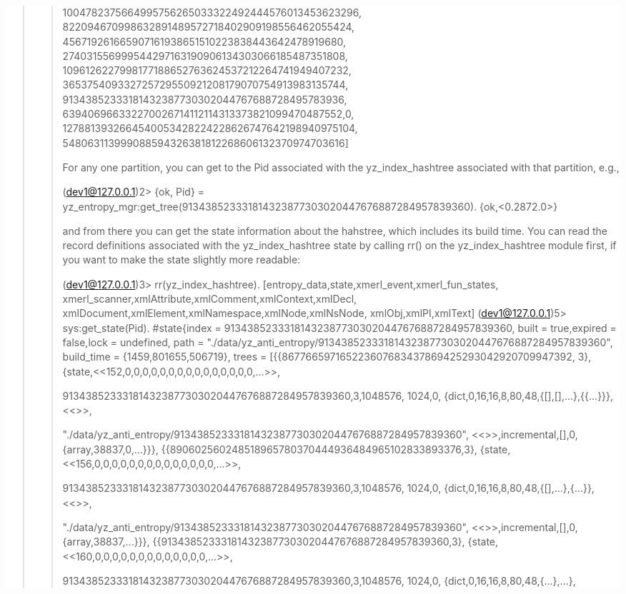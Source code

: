 >> 1004782375664995756265033322492444576013453623296,
>> 822094670998632891489572718402909198556462055424,
>> 456719261665907161938651510223838443642478919680,
>> 274031556999544297163190906134303066185487351808,
>> 1096126227998177188652763624537212264741949407232,
>> 365375409332725729550921208179070754913983135744,
>> 91343852333181432387730302044767688728495783936,
>> 639406966332270026714112114313373821099470487552,0,
>> 1278813932664540053428224228626747642198940975104,
>> 548063113999088594326381812268606132370974703616]
>>
>> For any one partition, you can get to the Pid associated with the
>> yz\_index\_hashtree associated with that partition, e.g.,
>>
>> (dev1@127.0.0.1)2> {ok, Pid} =
>> yz\_entropy\_mgr:get\_tree(913438523331814323877303020447676887284957839360).
>> {ok,<0.2872.0>}
>>
>> and from there you can get the state information about the hahstree,
>> which includes its build time. You can read the record definitions
>> associated with the yz\_index\_hashtree state by calling rr() on the
>> yz\_index\_hashtree module first, if you want to make the state slightly more
>> readable:
>>
>> (dev1@127.0.0.1)3> rr(yz\_index\_hashtree).
>> [entropy\_data,state,xmerl\_event,xmerl\_fun\_states,
>> xmerl\_scanner,xmlAttribute,xmlComment,xmlContext,xmlDecl,
>> xmlDocument,xmlElement,xmlNamespace,xmlNode,xmlNsNode,
>> xmlObj,xmlPI,xmlText]
>> (dev1@127.0.0.1)5> sys:get\_state(Pid).
>> #state{index = 913438523331814323877303020447676887284957839360,
>> built = true,expired = false,lock = undefined,
>> path =
>> "./data/yz\_anti\_entropy/913438523331814323877303020447676887284957839360",
>> build\_time = {1459,801655,506719},
>> trees = [{{867766597165223607683437869425293042920709947392,
>> 3},
>> {state,<<152,0,0,0,0,0,0,0,0,0,0,0,0,0,0,0,...>>,
>>
>> 913438523331814323877303020447676887284957839360,3,1048576,
>> 1024,0,
>> {dict,0,16,16,8,80,48,{[],[],...},{{...}}},
>> <<>>,
>>
>> "./data/yz\_anti\_entropy/913438523331814323877303020447676887284957839360",
>> <<>>,incremental,[],0,
>> {array,38837,0,...}}},
>> {{890602560248518965780370444936484965102833893376,3},
>> {state,<<156,0,0,0,0,0,0,0,0,0,0,0,0,0,0,...>>,
>>
>> 913438523331814323877303020447676887284957839360,3,1048576,
>> 1024,0,
>> {dict,0,16,16,8,80,48,{[],...},{...}},
>> <<>>,
>>
>> "./data/yz\_anti\_entropy/913438523331814323877303020447676887284957839360",
>> <<>>,incremental,[],0,
>> {array,38837,...}}},
>> {{913438523331814323877303020447676887284957839360,3},
>> {state,<<160,0,0,0,0,0,0,0,0,0,0,0,0,0,...>>,
>>
>> 913438523331814323877303020447676887284957839360,3,1048576,
>> 1024,0,
>> {dict,0,16,16,8,80,48,{...},...},
